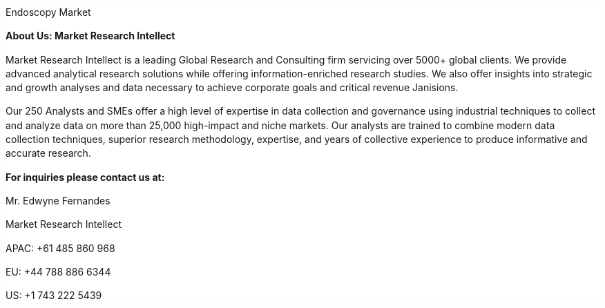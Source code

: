 Endoscopy Market</a></span></p><p><strong><span class="font-[700]">About Us: Market Research Intellect</span></strong></p><p><span class="">Market Research Intellect is a leading Global Research and Consulting firm servicing over 5000+ global clients. We provide advanced analytical research solutions while offering information-enriched research studies.&nbsp;</span>We also offer insights into strategic and growth analyses and data necessary to achieve corporate goals and critical revenue Janisions.</p><p><span class="">Our 250 Analysts and SMEs offer a high level of expertise in data collection and governance using industrial techniques to collect and analyze data on more than 25,000 high-impact and niche markets. Our analysts are trained to combine modern data collection techniques, superior research methodology, expertise, and years of collective experience to produce informative and accurate research.</span></p><p><strong>For inquiries please contact us at:</strong></p><p>Mr. Edwyne Fernandes</p><p>Market Research Intellect</p><p>APAC: +61 485 860 968</p><p>EU: +44 788 886 6344</p><p>US: +1 743 222 5439</p>